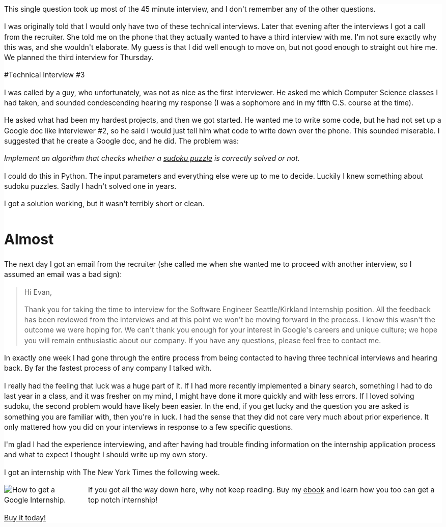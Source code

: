 This single question took up most of the 45 minute interview, and I don't remember any of the other questions.

I was originally told that I would only have two of these technical interviews. Later that evening after the interviews I got a call from the recruiter. She told me on the phone that they actually wanted to have a third interview with me. I'm not sure exactly why this was, and she wouldn't elaborate. My guess is that I did well enough to move on, but not good enough to straight out hire me. We planned the third interview for Thursday.

#Technical Interview #3

I was called by a guy, who unfortunately, was not as nice as the first interviewer. He asked me which Computer Science classes I had taken, and sounded condescending hearing my response (I was a sophomore and in my fifth C.S. course at the time).

He asked what had been my hardest projects, and then we got started. He wanted me to write some code, but he had not set up a Google doc like interviewer #2, so he said I would just tell him what code to write down over the phone. This sounded miserable. I suggested that he create a Google doc, and he did. The problem was:

_Implement an algorithm that checks whether a [sudoku puzzle](http://en.wikipedia.org/wiki/Sudoku) is correctly solved or not._

I could do this in Python. The input parameters and everything else were up to me to decide. Luckily I knew something about sudoku puzzles. Sadly I hadn't solved one in years.

I got a solution working, but it wasn't terribly short or clean.

# Almost
The next day I got an email from the recruiter (she called me when she wanted me to proceed with another interview, so I assumed an email was a bad sign):

> Hi Evan,
> 
> Thank you for taking the time to interview for the Software Engineer Seattle/Kirkland Internship position. All the feedback has been reviewed from the interviews and at this point we won't be moving forward in the process. I know this wasn't the outcome we were hoping for. We can't thank you enough for your interest in Google's careers and unique culture; we hope you will remain enthusiastic about our company. If you have any questions, please feel free to contact me.

In exactly one week I had gone through the entire process from being contacted to having three technical interviews and hearing back. By far the fastest process of any company I talked with.

I really had the feeling that luck was a huge part of it. If I had more recently implemented a binary search, something I had to do last year in a class, and it was fresher on my mind, I might have done it more quickly and with less errors. If I loved solving sudoku, the second problem would have likely been easier. In the end, if you get lucky and the question you are asked is something you are familiar with, then you're in luck. I had the sense that they did not care very much about prior experience. It only mattered how you did on your interviews in response to a few specific questions.

I'm glad I had the experience interviewing, and after having had trouble finding information on the internship application process and what to expect I thought I should write up my own story.

I got an internship with The New York Times the following week.

<div class="ebook-flyer">
<a href="https://gum.co/google-internship-ebook">
<img alt="How to get a Google Internship." class="cover" src="/static/img/google-internship-book-cover-240.png" style="float: left; padding-right: 15px;" width="150"/></a>
<p>
If you got all the way down here, why not keep reading. Buy my 
<a href="https://gum.co/google-internship-ebook">ebook</a>
and learn how you too can get a top notch internship!
</p>
<div class="buy-it-today"><a href="https://gum.co/google-internship-ebook" class="buy-it-today">Buy it today!</a>
</div>
</div>
